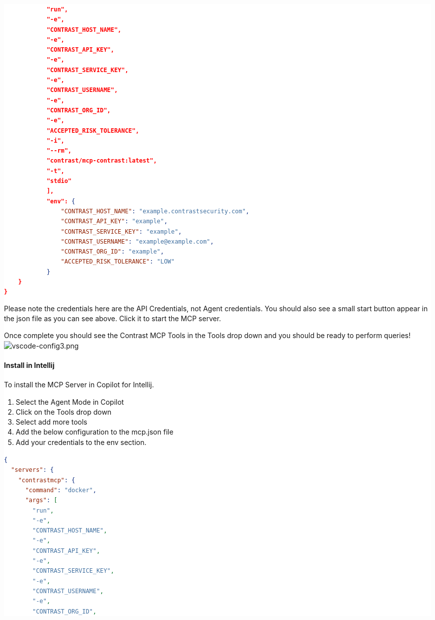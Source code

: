 ```json
            "run",
            "-e",
            "CONTRAST_HOST_NAME",
            "-e",
            "CONTRAST_API_KEY",
            "-e",
            "CONTRAST_SERVICE_KEY",
            "-e",
            "CONTRAST_USERNAME",
            "-e",
            "CONTRAST_ORG_ID",
            "-e",
            "ACCEPTED_RISK_TOLERANCE",
            "-i",
            "--rm",
            "contrast/mcp-contrast:latest",
            "-t",
            "stdio"
            ],
            "env": {
                "CONTRAST_HOST_NAME": "example.contrastsecurity.com",
                "CONTRAST_API_KEY": "example",
                "CONTRAST_SERVICE_KEY": "example",
                "CONTRAST_USERNAME": "example@example.com",
                "CONTRAST_ORG_ID": "example",
                "ACCEPTED_RISK_TOLERANCE": "LOW"
            }
    }
}
```

Please note the credentials here are the API Credentials, not Agent credentials.
You should also see a small start button appear in the json file as you can see above. Click it to start the MCP server.

Once complete you should see the Contrast MCP Tools in the Tools drop down and you should be ready to perform queries!
![vscode-config3.png](images%2Fvscode-config3.png)


#### Install in Intellij
To install the MCP Server in Copilot for Intellij.
1. Select the Agent Mode in Copilot
2. Click on the Tools drop down
3. Select add more tools
4. Add the below configuration to the mcp.json file
5. Add your credentials to the env section.
```json
{
  "servers": {
    "contrastmcp": {
      "command": "docker",
      "args": [
        "run",
        "-e",
        "CONTRAST_HOST_NAME",
        "-e",
        "CONTRAST_API_KEY",
        "-e",
        "CONTRAST_SERVICE_KEY",
        "-e",
        "CONTRAST_USERNAME",
        "-e",
        "CONTRAST_ORG_ID",
```